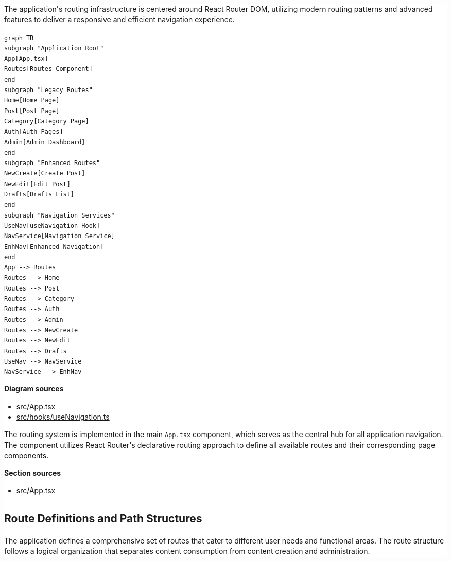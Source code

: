 The application's routing infrastructure is centered around React Router DOM, utilizing modern routing patterns and advanced features to deliver a responsive and efficient navigation experience.

```mermaid
graph TB
subgraph "Application Root"
App[App.tsx]
Routes[Routes Component]
end
subgraph "Legacy Routes"
Home[Home Page]
Post[Post Page]
Category[Category Page]
Auth[Auth Pages]
Admin[Admin Dashboard]
end
subgraph "Enhanced Routes"
NewCreate[Create Post]
NewEdit[Edit Post]
Drafts[Drafts List]
end
subgraph "Navigation Services"
UseNav[useNavigation Hook]
NavService[Navigation Service]
EnhNav[Enhanced Navigation]
end
App --> Routes
Routes --> Home
Routes --> Post
Routes --> Category
Routes --> Auth
Routes --> Admin
Routes --> NewCreate
Routes --> NewEdit
Routes --> Drafts
UseNav --> NavService
NavService --> EnhNav
```

**Diagram sources**
- [src/App.tsx](file://src/App.tsx#L1-L98)
- [src/hooks/useNavigation.ts](file://src/hooks/useNavigation.ts#L1-L173)

The routing system is implemented in the main `App.tsx` component, which serves as the central hub for all application navigation. The component utilizes React Router's declarative routing approach to define all available routes and their corresponding page components.

**Section sources**
- [src/App.tsx](file://src/App.tsx#L1-L98)

## Route Definitions and Path Structures

The application defines a comprehensive set of routes that cater to different user needs and functional areas. The route structure follows a logical organization that separates content consumption from content creation and administration.
